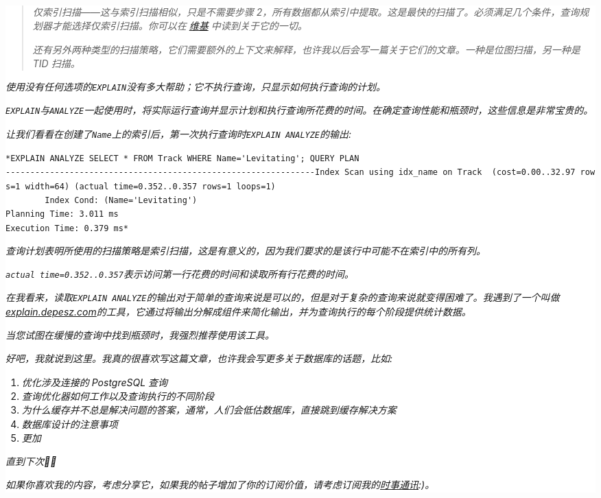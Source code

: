 > **仅索引扫描——这与索引扫描相似，只是不需要步骤 2，所有数据都从索引中提取。这是最快的扫描了。必须满足几个条件，查询规划器才能选择仅索引扫描。你可以在* [*维基*](https://www.postgresql.org/docs/10/indexes-index-only-scans.html) *中读到关于它的一切。**
> 
> *还有另外两种类型的扫描策略，它们需要额外的上下文来解释，也许我以后会写一篇关于它们的文章。一种是位图扫描，另一种是 TID 扫描。*

*使用没有任何选项的`EXPLAIN`没有多大帮助；它不执行查询，只显示如何执行查询的计划。*

*`EXPLAIN`与`ANALYZE`一起使用时，将实际运行查询并显示计划和执行查询所花费的时间。在确定查询性能和瓶颈时，这些信息是非常宝贵的。*

*让我们看看在创建了`Name`上的索引后，第一次执行查询时`EXPLAIN ANALYZE`的输出:*

```
*EXPLAIN ANALYZE SELECT * FROM Track WHERE Name='Levitating'; QUERY PLAN                                          
---------------------------------------------------------------Index Scan using idx_name on Track  (cost=0.00..32.97 rows=1 width=64) (actual time=0.352..0.357 rows=1 loops=1)
        Index Cond: (Name='Levitating')
Planning Time: 3.011 ms
Execution Time: 0.379 ms*
```

*查询计划表明所使用的扫描策略是索引扫描，这是有意义的，因为我们要求的是该行中可能不在索引中的所有列。*

*`actual time=0.352..0.357`表示访问第一行花费的时间和读取所有行花费的时间。*

*在我看来，读取`EXPLAIN ANALYZE`的输出对于简单的查询来说是可以的，但是对于复杂的查询来说就变得困难了。我遇到了一个叫做[explain.depesz.com](http://explain.depesz.com/)的工具，它通过将输出分解成组件来简化输出，并为查询执行的每个阶段提供统计数据。*

*当您试图在缓慢的查询中找到瓶颈时，我强烈推荐使用该工具。*

*好吧，我就说到这里。我真的很喜欢写这篇文章，也许我会写更多关于数据库的话题，比如:*

1.  *优化涉及连接的 PostgreSQL 查询*
2.  *查询优化器如何工作以及查询执行的不同阶段*
3.  *为什么缓存并不总是解决问题的答案，通常，人们会低估数据库，直接跳到缓存解决方案*
4.  *数据库设计的注意事项*
5.  *更加*

*直到下次👋🏼*

*如果你喜欢我的内容，考虑分享它，如果我的帖子增加了你的订阅价值，请考虑订阅我的[时事通讯](https://ashutoshnarang.substack.com/p/postgresql-improve-query-performance?r=1b65mw&s=w&utm_campaign=post&utm_medium=web):)。*